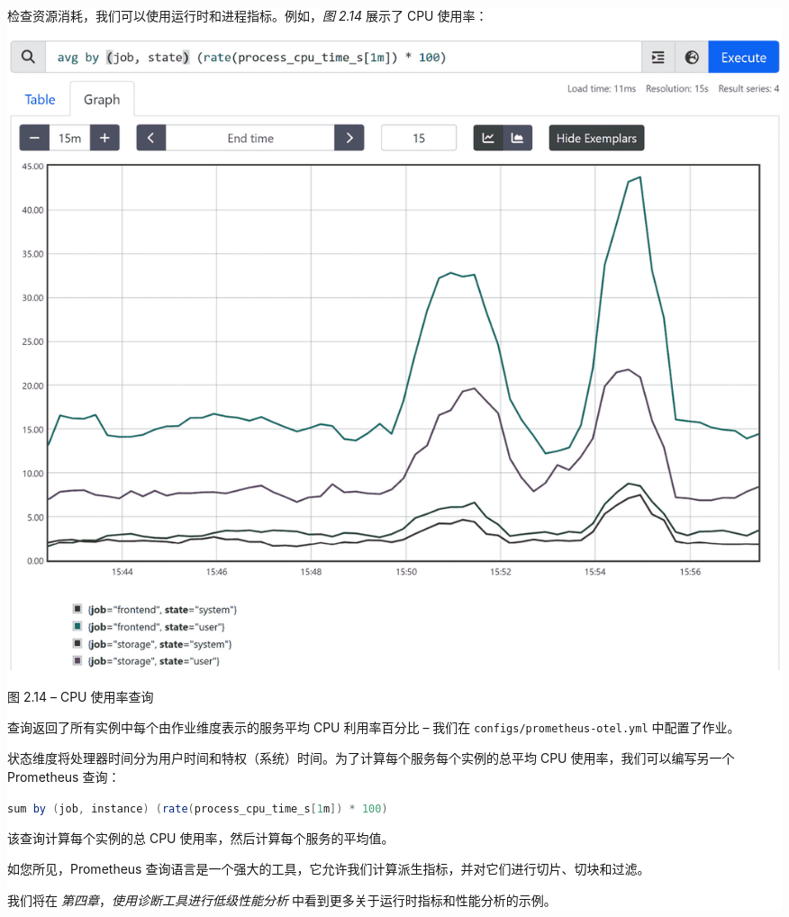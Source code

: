 检查资源消耗，我们可以使用运行时和进程指标。例如，*图 2.14* 展示了 CPU 使用率：

![图 2.14 – CPU 使用率查询](img/B19423_02_14.jpg)

图 2.14 – CPU 使用率查询

查询返回了所有实例中每个由作业维度表示的服务平均 CPU 利用率百分比 – 我们在 `configs/prometheus-otel.yml` 中配置了作业。

状态维度将处理器时间分为用户时间和特权（系统）时间。为了计算每个服务每个实例的总平均 CPU 使用率，我们可以编写另一个 Prometheus 查询：

```cs
sum by (job, instance) (rate(process_cpu_time_s[1m]) * 100)
```

该查询计算每个实例的总 CPU 使用率，然后计算每个服务的平均值。

如您所见，Prometheus 查询语言是一个强大的工具，它允许我们计算派生指标，并对它们进行切片、切块和过滤。

我们将在 *第四章*，*使用诊断工具进行低级性能分析* 中看到更多关于运行时指标和性能分析的示例。

